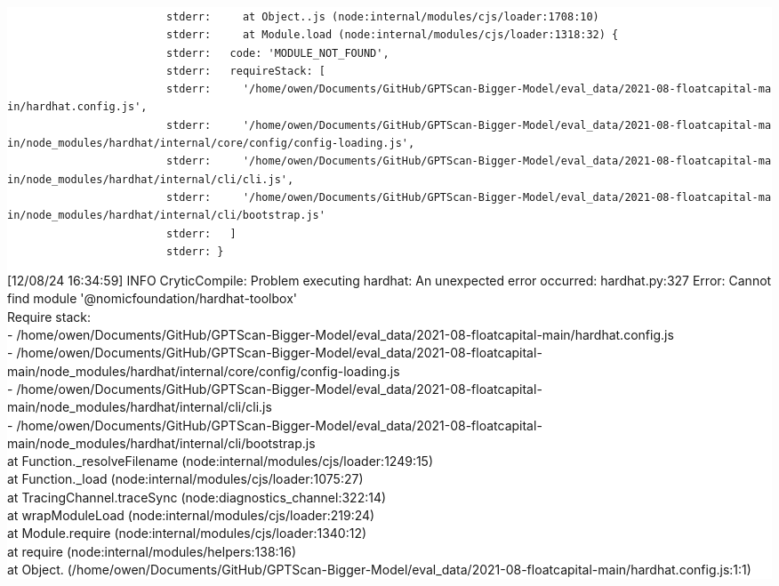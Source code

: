                              stderr:     at Object..js (node:internal/modules/cjs/loader:1708:10)                                                                                                                                                        
                             stderr:     at Module.load (node:internal/modules/cjs/loader:1318:32) {                                                                                                                                                     
                             stderr:   code: 'MODULE_NOT_FOUND',                                                                                                                                                                                         
                             stderr:   requireStack: [                                                                                                                                                                                                   
                             stderr:     '/home/owen/Documents/GitHub/GPTScan-Bigger-Model/eval_data/2021-08-floatcapital-main/hardhat.config.js',                                                                                                       
                             stderr:     '/home/owen/Documents/GitHub/GPTScan-Bigger-Model/eval_data/2021-08-floatcapital-main/node_modules/hardhat/internal/core/config/config-loading.js',                                                             
                             stderr:     '/home/owen/Documents/GitHub/GPTScan-Bigger-Model/eval_data/2021-08-floatcapital-main/node_modules/hardhat/internal/cli/cli.js',                                                                                
                             stderr:     '/home/owen/Documents/GitHub/GPTScan-Bigger-Model/eval_data/2021-08-floatcapital-main/node_modules/hardhat/internal/cli/bootstrap.js'                                                                           
                             stderr:   ]                                                                                                                                                                                                                 
                             stderr: }                                                                                                                                                                                                                   
[12/08/24 16:34:59] INFO     CryticCompile: Problem executing hardhat: An unexpected error occurred:                                                                                                                                       hardhat.py:327
                             Error: Cannot find module '@nomicfoundation/hardhat-toolbox'                                                                                                                                                                
                             Require stack:                                                                                                                                                                                                              
                             - /home/owen/Documents/GitHub/GPTScan-Bigger-Model/eval_data/2021-08-floatcapital-main/hardhat.config.js                                                                                                                    
                             - /home/owen/Documents/GitHub/GPTScan-Bigger-Model/eval_data/2021-08-floatcapital-main/node_modules/hardhat/internal/core/config/config-loading.js                                                                          
                             - /home/owen/Documents/GitHub/GPTScan-Bigger-Model/eval_data/2021-08-floatcapital-main/node_modules/hardhat/internal/cli/cli.js                                                                                             
                             - /home/owen/Documents/GitHub/GPTScan-Bigger-Model/eval_data/2021-08-floatcapital-main/node_modules/hardhat/internal/cli/bootstrap.js                                                                                       
                                 at Function._resolveFilename (node:internal/modules/cjs/loader:1249:15)                                                                                                                                                 
                                 at Function._load (node:internal/modules/cjs/loader:1075:27)                                                                                                                                                            
                                 at TracingChannel.traceSync (node:diagnostics_channel:322:14)                                                                                                                                                           
                                 at wrapModuleLoad (node:internal/modules/cjs/loader:219:24)                                                                                                                                                             
                                 at Module.require (node:internal/modules/cjs/loader:1340:12)                                                                                                                                                            
                                 at require (node:internal/modules/helpers:138:16)                                                                                                                                                                       
                                 at Object.<anonymous> (/home/owen/Documents/GitHub/GPTScan-Bigger-Model/eval_data/2021-08-floatcapital-main/hardhat.config.js:1:1)                                                                                      